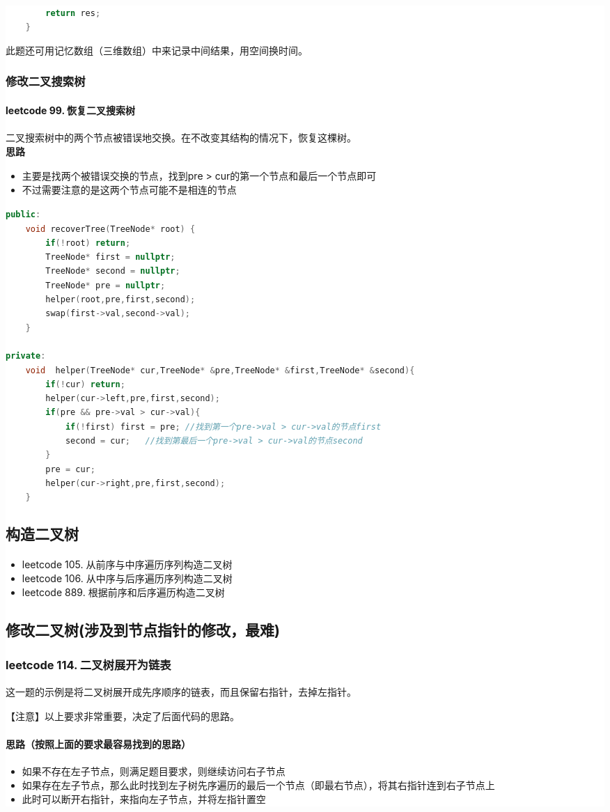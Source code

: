 ```cpp
        return res;
    }
```
此题还可用记忆数组（三维数组）中来记录中间结果，用空间换时间。  


### 修改二叉搜索树
#### leetcode 99. 恢复二叉搜索树
二叉搜索树中的两个节点被错误地交换。在不改变其结构的情况下，恢复这棵树。   
**思路** 
- 主要是找两个被错误交换的节点，找到pre > cur的第一个节点和最后一个节点即可
- 不过需要注意的是这两个节点可能不是相连的节点  

```CPP
public:
    void recoverTree(TreeNode* root) {
        if(!root) return;
        TreeNode* first = nullptr;
        TreeNode* second = nullptr;
        TreeNode* pre = nullptr;
        helper(root,pre,first,second);
        swap(first->val,second->val);
    }

private:
    void  helper(TreeNode* cur,TreeNode* &pre,TreeNode* &first,TreeNode* &second){
        if(!cur) return;
        helper(cur->left,pre,first,second);
        if(pre && pre->val > cur->val){
            if(!first) first = pre; //找到第一个pre->val > cur->val的节点first
            second = cur;   //找到第最后一个pre->val > cur->val的节点second
        }
        pre = cur;
        helper(cur->right,pre,first,second);
    }
```

## 构造二叉树
- leetcode 105. 从前序与中序遍历序列构造二叉树
- leetcode 106. 从中序与后序遍历序列构造二叉树
- leetcode 889. 根据前序和后序遍历构造二叉树


## 修改二叉树(涉及到节点指针的修改，最难)

### leetcode 114. 二叉树展开为链表
这一题的示例是将二叉树展开成先序顺序的链表，而且保留右指针，去掉左指针。  

【注意】以上要求非常重要，决定了后面代码的思路。  

#### 思路（按照上面的要求最容易找到的思路）
- 如果不存在左子节点，则满足题目要求，则继续访问右子节点
- 如果存在左子节点，那么此时找到左子树先序遍历的最后一个节点（即最右节点），将其右指针连到右子节点上
- 此时可以断开右指针，来指向左子节点，并将左指针置空
